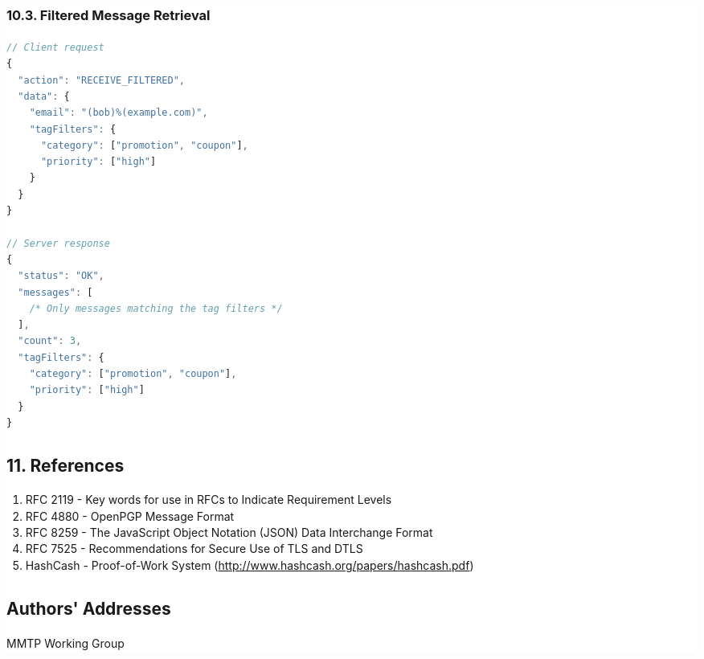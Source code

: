 ### 10.3. Filtered Message Retrieval

```javascript
// Client request
{
  "action": "RECEIVE_FILTERED",
  "data": {
    "email": "(bob)%(example.com)",
    "tagFilters": {
      "category": ["promotion", "coupon"],
      "priority": ["high"]
    }
  }
}

// Server response
{
  "status": "OK",
  "messages": [
    /* Only messages matching the tag filters */
  ],
  "count": 3,
  "tagFilters": {
    "category": ["promotion", "coupon"],
    "priority": ["high"]
  }
}
```

## 11. References

1. RFC 2119 - Key words for use in RFCs to Indicate Requirement Levels
2. RFC 4880 - OpenPGP Message Format
3. RFC 8259 - The JavaScript Object Notation (JSON) Data Interchange Format
4. RFC 7525 - Recommendations for Secure Use of TLS and DTLS
5. HashCash - Proof-of-Work System (http://www.hashcash.org/papers/hashcash.pdf)

## Authors' Addresses

MMTP Working Group 